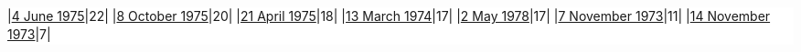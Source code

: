 |[4 June 1975](https://historichansard.net/hofreps/1975/19750604_reps_29_hor95/)|22|
|[8 October 1975](https://historichansard.net/hofreps/1975/19751008_reps_29_hor97/)|20|
|[21 April 1975](https://historichansard.net/hofreps/1975/19750421_reps_29_hor94/)|18|
|[13 March 1974](https://historichansard.net/hofreps/1974/19740313_reps_28_hor88/)|17|
|[2 May 1978](https://historichansard.net/hofreps/1978/19780502_reps_31_hor109/)|17|
|[7 November 1973](https://historichansard.net/hofreps/1973/19731107_reps_28_hor86/)|11|
|[14 November 1973](https://historichansard.net/hofreps/1973/19731114_reps_28_hor86/)|7|
